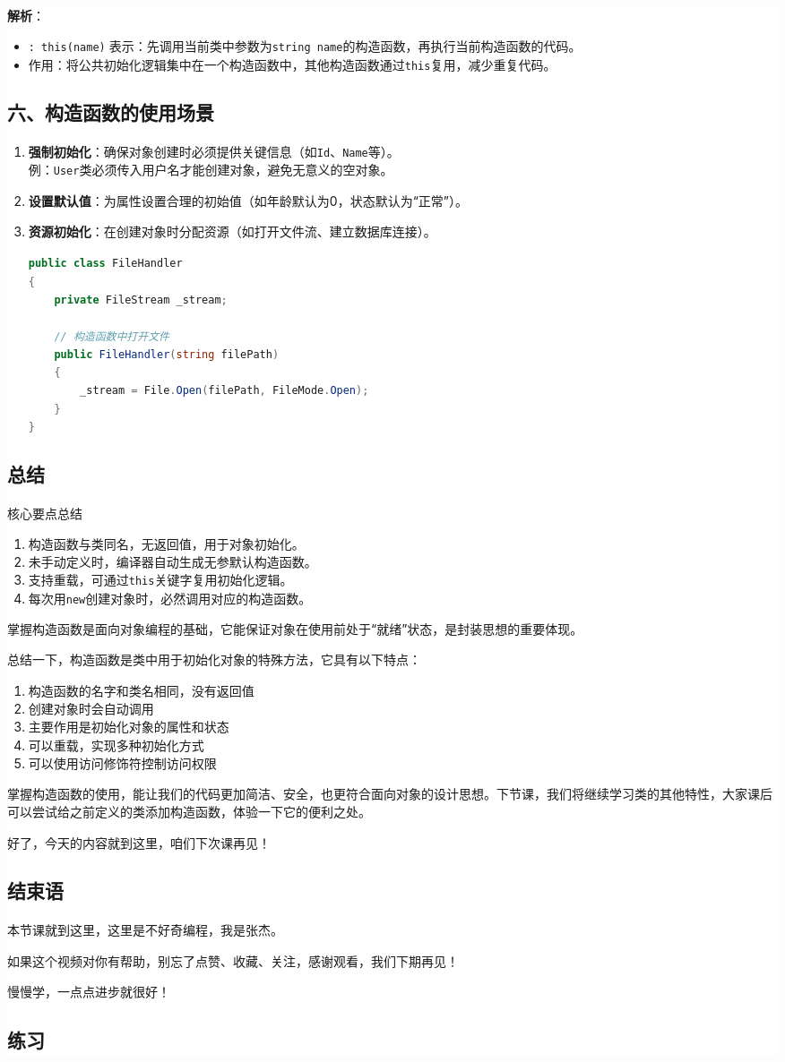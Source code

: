 **解析**：  
- `: this(name)` 表示：先调用当前类中参数为`string name`的构造函数，再执行当前构造函数的代码。  
- 作用：将公共初始化逻辑集中在一个构造函数中，其他构造函数通过`this`复用，减少重复代码。  


## 六、构造函数的使用场景

1. **强制初始化**：确保对象创建时必须提供关键信息（如`Id`、`Name`等）。  
   例：`User`类必须传入用户名才能创建对象，避免无意义的空对象。

2. **设置默认值**：为属性设置合理的初始值（如年龄默认为0，状态默认为“正常”）。

3. **资源初始化**：在创建对象时分配资源（如打开文件流、建立数据库连接）。  
   ```csharp
   public class FileHandler
   {
       private FileStream _stream;

       // 构造函数中打开文件
       public FileHandler(string filePath)
       {
           _stream = File.Open(filePath, FileMode.Open);
       }
   }
   ```

## 总结

核心要点总结

1. 构造函数与类同名，无返回值，用于对象初始化。  
2. 未手动定义时，编译器自动生成无参默认构造函数。  
3. 支持重载，可通过`this`关键字复用初始化逻辑。  
4. 每次用`new`创建对象时，必然调用对应的构造函数。  

掌握构造函数是面向对象编程的基础，它能保证对象在使用前处于“就绪”状态，是封装思想的重要体现。


总结一下，构造函数是类中用于初始化对象的特殊方法，它具有以下特点：

1. 构造函数的名字和类名相同，没有返回值
2. 创建对象时会自动调用
3. 主要作用是初始化对象的属性和状态
4. 可以重载，实现多种初始化方式
5. 可以使用访问修饰符控制访问权限

掌握构造函数的使用，能让我们的代码更加简洁、安全，也更符合面向对象的设计思想。下节课，我们将继续学习类的其他特性，大家课后可以尝试给之前定义的类添加构造函数，体验一下它的便利之处。

好了，今天的内容就到这里，咱们下次课再见！

## 结束语

本节课就到这里，这里是不好奇编程，我是张杰。

如果这个视频对你有帮助，别忘了点赞、收藏、关注，感谢观看，我们下期再见！

慢慢学，一点点进步就很好！

## 练习